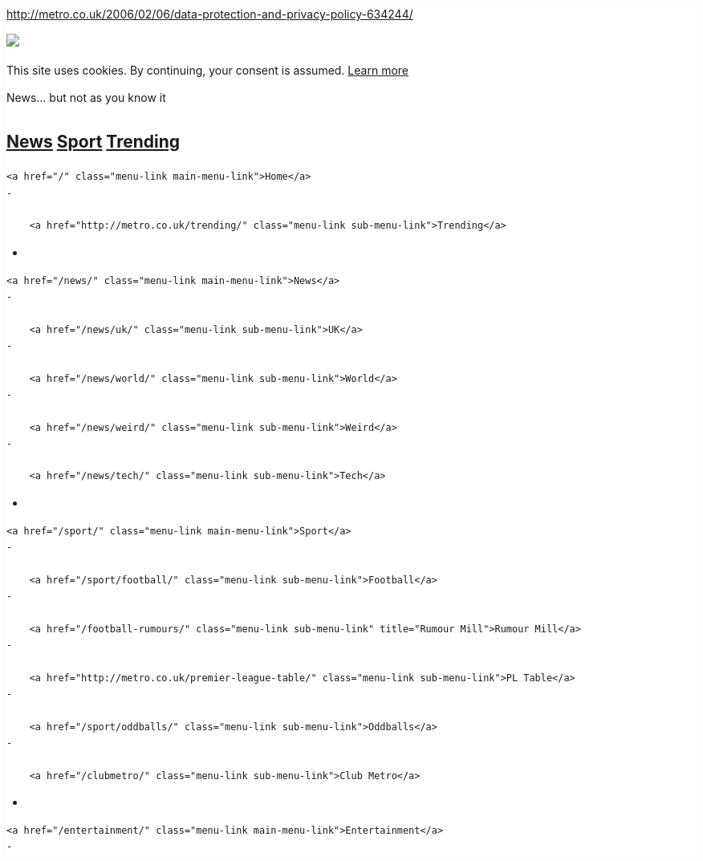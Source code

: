 http://metro.co.uk/2006/02/06/data-protection-and-privacy-policy-634244/

![](https://www.facebook.com/tr?id=1522229268091476&ev=PageView&noscript=1)

<span>This site uses cookies. By continuing, your consent is assumed. [Learn more](http://metro.co.uk/privacypolicy)</span>

<a href="/" id="metro-logo" title="Metro"></a>
News... but not as you know it

<a href="/news/" class="hidden-md-up active" title="News">News</a> <a href="/sport/" class="hidden-md-up" title="Sport">Sport</a> <a href="/trending/" class="mobile-nav-trending hidden-sm-down" title="Trending">Trending</a> <a href="" class="nav-control"></a>
-   

    <a href="/" class="menu-link main-menu-link">Home</a>
    -   

        <a href="http://metro.co.uk/trending/" class="menu-link sub-menu-link">Trending</a>

-   

    <a href="/news/" class="menu-link main-menu-link">News</a>
    -   

        <a href="/news/uk/" class="menu-link sub-menu-link">UK</a>
    -   

        <a href="/news/world/" class="menu-link sub-menu-link">World</a>
    -   

        <a href="/news/weird/" class="menu-link sub-menu-link">Weird</a>
    -   

        <a href="/news/tech/" class="menu-link sub-menu-link">Tech</a>

-   

    <a href="/sport/" class="menu-link main-menu-link">Sport</a>
    -   

        <a href="/sport/football/" class="menu-link sub-menu-link">Football</a>
    -   

        <a href="/football-rumours/" class="menu-link sub-menu-link" title="Rumour Mill">Rumour Mill</a>
    -   

        <a href="http://metro.co.uk/premier-league-table/" class="menu-link sub-menu-link">PL Table</a>
    -   

        <a href="/sport/oddballs/" class="menu-link sub-menu-link">Oddballs</a>
    -   

        <a href="/clubmetro/" class="menu-link sub-menu-link">Club Metro</a>

-   

    <a href="/entertainment/" class="menu-link main-menu-link">Entertainment</a>
    -   
